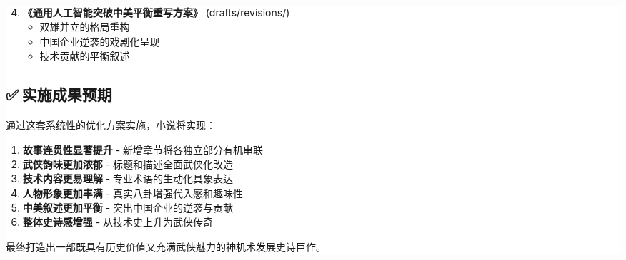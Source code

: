 4. **《通用人工智能突破中美平衡重写方案》** (drafts/revisions/)
   - 双雄并立的格局重构
   - 中国企业逆袭的戏剧化呈现
   - 技术贡献的平衡叙述

## ✅ 实施成果预期

通过这套系统性的优化方案实施，小说将实现：

1. **故事连贯性显著提升** - 新增章节将各独立部分有机串联
2. **武侠韵味更加浓郁** - 标题和描述全面武侠化改造
3. **技术内容更易理解** - 专业术语的生动化具象表达
4. **人物形象更加丰满** - 真实八卦增强代入感和趣味性
5. **中美叙述更加平衡** - 突出中国企业的逆袭与贡献
6. **整体史诗感增强** - 从技术史上升为武侠传奇

最终打造出一部既具有历史价值又充满武侠魅力的神机术发展史诗巨作。